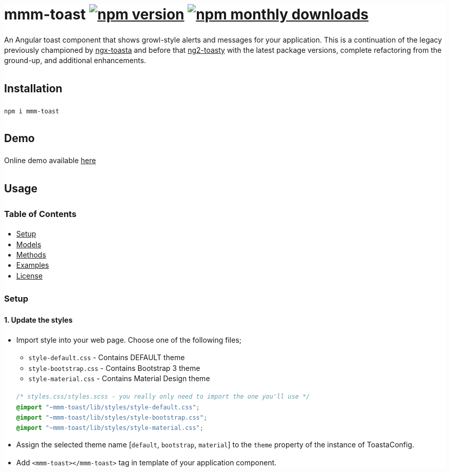 # mmm-toast [![npm version](https://badge.fury.io/js/mmm-toast.svg)](https://badge.fury.io/js/mmm-toast) [![npm monthly downloads](https://img.shields.io/npm/dm/mmm-toast.svg?style=flat-square)](https://www.npmjs.com/package/mmm-toast)

An Angular toast component that shows growl-style alerts and messages for your application.
This is a continuation of the legacy previously championed by [ngx-toasta](https://github.com/emonney/ngx-toasta)
and before that [ng2-toasty](https://github.com/akserg/ng2-toasty) with the latest package versions, complete refactoring from the ground-up, and additional enhancements.

## Installation

```sh
npm i mmm-toast
```

## Demo

Online demo available [here](https://stevewhitmore.github.io/mmm-toast)

## Usage

### Table of Contents

- [Setup](#setup)
- [Models](#models)
- [Methods](#methods)
- [Examples](#examples)
- [License](#license)

### Setup

#### 1. Update the styles

- Import style into your web page. Choose one of the following files;
  - `style-default.css` - Contains DEFAULT theme
  - `style-bootstrap.css` - Contains Bootstrap 3 theme
  - `style-material.css` - Contains Material Design theme

  ```css
  /* styles.css/styles.scss - you really only need to import the one you'll use */
  @import "~mmm-toast/lib/styles/style-default.css";
  @import "~mmm-toast/lib/styles/style-bootstrap.css";
  @import "~mmm-toast/lib/styles/style-material.css";
  ```

- Assign the selected theme name [`default`, `bootstrap`, `material`] to the `theme` property of the instance of ToastaConfig.
- Add `<mmm-toast></mmm-toast>` tag in template of your application component.
